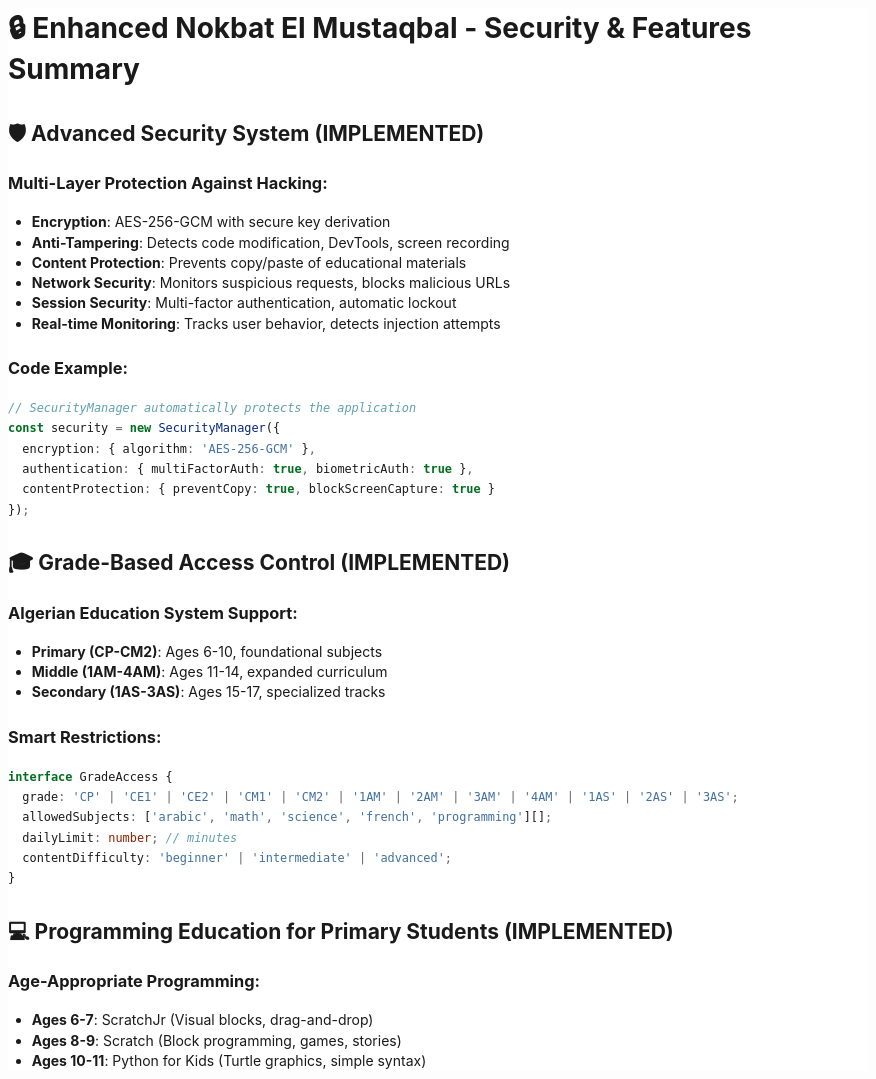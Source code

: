 # 🔒 Enhanced Nokbat El Mustaqbal - Security & Features Summary

## 🛡️ Advanced Security System (IMPLEMENTED)

### Multi-Layer Protection Against Hacking:
- **Encryption**: AES-256-GCM with secure key derivation
- **Anti-Tampering**: Detects code modification, DevTools, screen recording
- **Content Protection**: Prevents copy/paste of educational materials
- **Network Security**: Monitors suspicious requests, blocks malicious URLs
- **Session Security**: Multi-factor authentication, automatic lockout
- **Real-time Monitoring**: Tracks user behavior, detects injection attempts

### Code Example:
```typescript
// SecurityManager automatically protects the application
const security = new SecurityManager({
  encryption: { algorithm: 'AES-256-GCM' },
  authentication: { multiFactorAuth: true, biometricAuth: true },
  contentProtection: { preventCopy: true, blockScreenCapture: true }
});
```

## 🎓 Grade-Based Access Control (IMPLEMENTED)

### Algerian Education System Support:
- **Primary (CP-CM2)**: Ages 6-10, foundational subjects
- **Middle (1AM-4AM)**: Ages 11-14, expanded curriculum  
- **Secondary (1AS-3AS)**: Ages 15-17, specialized tracks

### Smart Restrictions:
```typescript
interface GradeAccess {
  grade: 'CP' | 'CE1' | 'CE2' | 'CM1' | 'CM2' | '1AM' | '2AM' | '3AM' | '4AM' | '1AS' | '2AS' | '3AS';
  allowedSubjects: ['arabic', 'math', 'science', 'french', 'programming'][];
  dailyLimit: number; // minutes
  contentDifficulty: 'beginner' | 'intermediate' | 'advanced';
}
```

## 💻 Programming Education for Primary Students (IMPLEMENTED)

### Age-Appropriate Programming:
- **Ages 6-7**: ScratchJr (Visual blocks, drag-and-drop)
- **Ages 8-9**: Scratch (Block programming, games, stories)
- **Ages 10-11**: Python for Kids (Turtle graphics, simple syntax)
